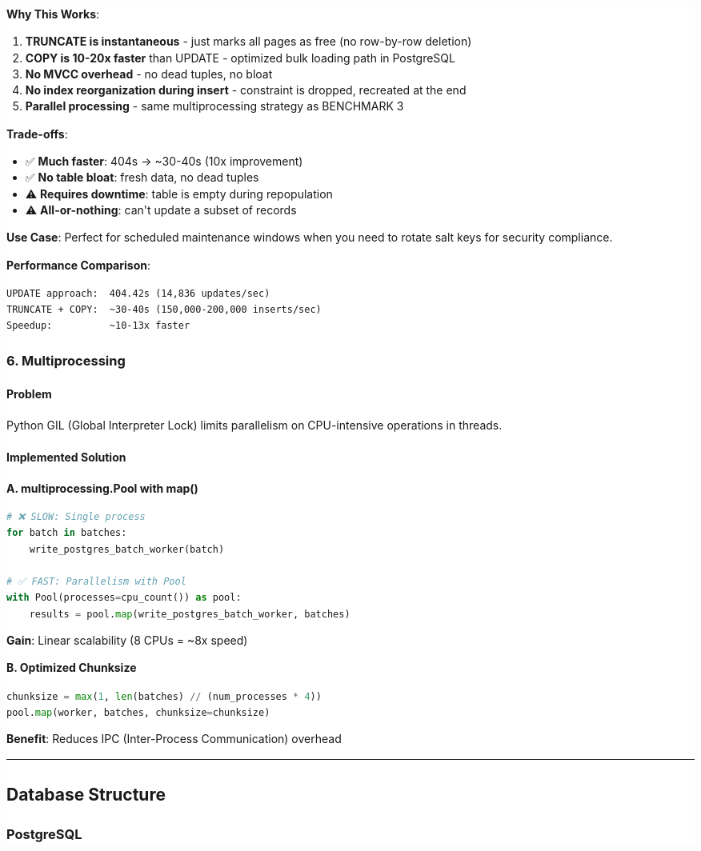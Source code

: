 **Why This Works**:
1. **TRUNCATE is instantaneous** - just marks all pages as free (no row-by-row deletion)
2. **COPY is 10-20x faster** than UPDATE - optimized bulk loading path in PostgreSQL
3. **No MVCC overhead** - no dead tuples, no bloat
4. **No index reorganization during insert** - constraint is dropped, recreated at the end
5. **Parallel processing** - same multiprocessing strategy as BENCHMARK 3

**Trade-offs**:
- ✅ **Much faster**: 404s → ~30-40s (10x improvement)
- ✅ **No table bloat**: fresh data, no dead tuples
- ⚠️ **Requires downtime**: table is empty during repopulation
- ⚠️ **All-or-nothing**: can't update a subset of records

**Use Case**: Perfect for scheduled maintenance windows when you need to rotate salt keys for security compliance.

**Performance Comparison**:
```
UPDATE approach:  404.42s (14,836 updates/sec)
TRUNCATE + COPY:  ~30-40s (150,000-200,000 inserts/sec)
Speedup:          ~10-13x faster
```

### 6. Multiprocessing

#### Problem
Python GIL (Global Interpreter Lock) limits parallelism on CPU-intensive operations in threads.

#### Implemented Solution

**A. multiprocessing.Pool with map()**
```python
# ❌ SLOW: Single process
for batch in batches:
    write_postgres_batch_worker(batch)

# ✅ FAST: Parallelism with Pool
with Pool(processes=cpu_count()) as pool:
    results = pool.map(write_postgres_batch_worker, batches)
```
**Gain**: Linear scalability (8 CPUs = ~8x speed)

**B. Optimized Chunksize**
```python
chunksize = max(1, len(batches) // (num_processes * 4))
pool.map(worker, batches, chunksize=chunksize)
```
**Benefit**: Reduces IPC (Inter-Process Communication) overhead

---

## Database Structure

### PostgreSQL
